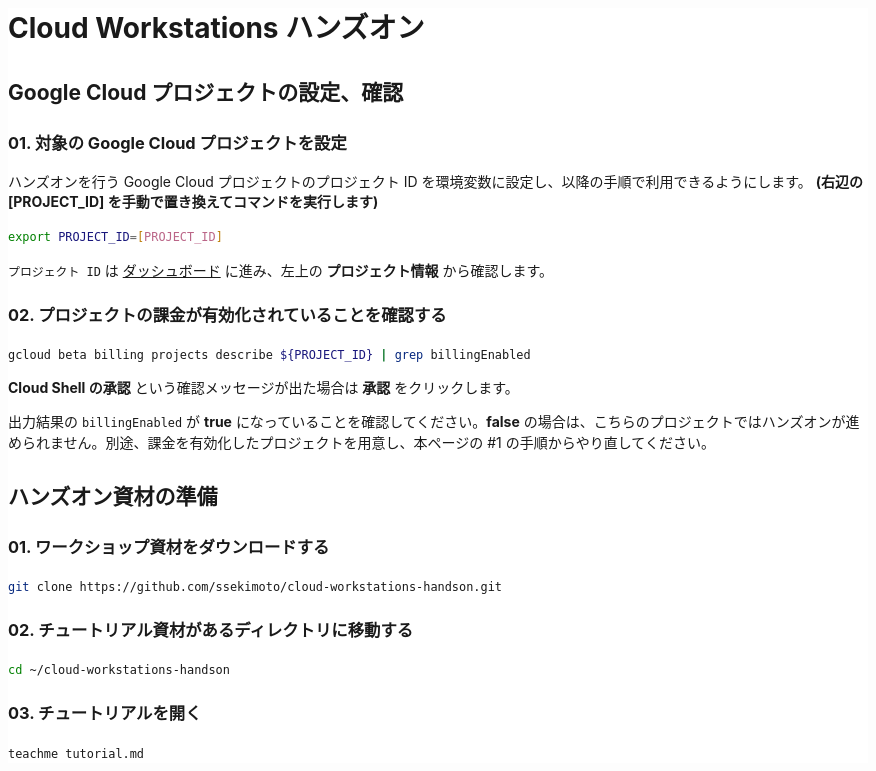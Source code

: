 <walkthrough-metadata>
  <meta name="title" content="PFE Basic" />
  <meta name="description" content="Hands-on Platform Engineering Basic" />
  <meta name="component_id" content="110" />
</walkthrough-metadata>

<walkthrough-disable-features toc></walkthrough-disable-features>

# Cloud Workstations ハンズオン

## Google Cloud プロジェクトの設定、確認

### **01. 対象の Google Cloud プロジェクトを設定**

ハンズオンを行う Google Cloud プロジェクトのプロジェクト ID を環境変数に設定し、以降の手順で利用できるようにします。 **(右辺の [PROJECT_ID] を手動で置き換えてコマンドを実行します)**

```bash
export PROJECT_ID=[PROJECT_ID]
```

`プロジェクト ID` は [ダッシュボード](https://console.cloud.google.com/home/dashboard) に進み、左上の **プロジェクト情報** から確認します。

### **02. プロジェクトの課金が有効化されていることを確認する**

```bash
gcloud beta billing projects describe ${PROJECT_ID} | grep billingEnabled
```

**Cloud Shell の承認** という確認メッセージが出た場合は **承認** をクリックします。

出力結果の `billingEnabled` が **true** になっていることを確認してください。**false** の場合は、こちらのプロジェクトではハンズオンが進められません。別途、課金を有効化したプロジェクトを用意し、本ページの #1 の手順からやり直してください。

## ハンズオン資材の準備


### **01. ワークショップ資材をダウンロードする**

```bash
git clone https://github.com/ssekimoto/cloud-workstations-handson.git
```

### **02. チュートリアル資材があるディレクトリに移動する**

```bash
cd ~/cloud-workstations-handson 
```

### **03. チュートリアルを開く**

```bash
teachme tutorial.md
```
